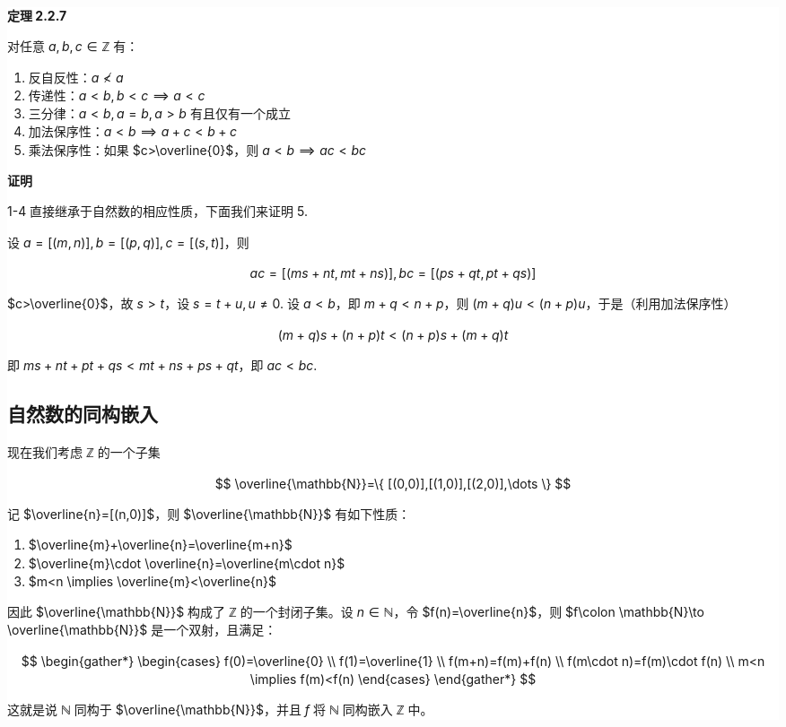 **定理 2.2.7**

对任意 $a,b,c \in \mathbb{Z}$ 有：

1. 反自反性：$a \not< a$
2. 传递性：$a<b,b<c\implies a<c$
3. 三分律：$a<b,a=b,a>b$ 有且仅有一个成立
4. 加法保序性：$a<b\implies a+c<b+c$
5. 乘法保序性：如果 $c>\overline{0}$，则 $a<b\implies ac<bc$

**证明**

1-4 直接继承于自然数的相应性质，下面我们来证明 5.

设 $a=[(m,n)],b=[(p,q)],c=[(s,t)]$，则

$$
ac=[(ms+nt,mt+ns)],bc=[(ps+qt,pt+qs)]
$$

$c>\overline{0}$，故 $s>t$，设 $s=t+u,u\neq 0$. 设 $a<b$，即 $m+q<n+p$，则 $(m+q)u<(n+p)u$，于是（利用加法保序性）

$$
(m+q)s+(n+p)t<(n+p)s+(m+q)t
$$

即 $ms+nt+pt+qs<mt+ns+ps+qt$，即 $ac<bc$.

## 自然数的同构嵌入

现在我们考虑 $\mathbb{Z}$ 的一个子集

$$
\overline{\mathbb{N}}=\{ [(0,0)],[(1,0)],[(2,0)],\dots \}
$$

记 $\overline{n}=[(n,0)]$，则 $\overline{\mathbb{N}}$ 有如下性质：

1. $\overline{m}+\overline{n}=\overline{m+n}$
2. $\overline{m}\cdot \overline{n}=\overline{m\cdot n}$
3. $m<n \implies  \overline{m}<\overline{n}$

因此 $\overline{\mathbb{N}}$ 构成了 $\mathbb{Z}$ 的一个封闭子集。设 $n \in \mathbb{N}$，令 $f(n)=\overline{n}$，则 $f\colon \mathbb{N}\to \overline{\mathbb{N}}$ 是一个双射，且满足：

$$
\begin{gather*}
\begin{cases}
f(0)=\overline{0} \\
f(1)=\overline{1} \\
f(m+n)=f(m)+f(n) \\
f(m\cdot n)=f(m)\cdot f(n) \\
m<n \implies f(m)<f(n)
\end{cases}
\end{gather*}
$$

这就是说 $\mathbb{N}$ 同构于 $\overline{\mathbb{N}}$，并且 $f$ 将 $\mathbb{N}$ 同构嵌入 $\mathbb{Z}$ 中。
